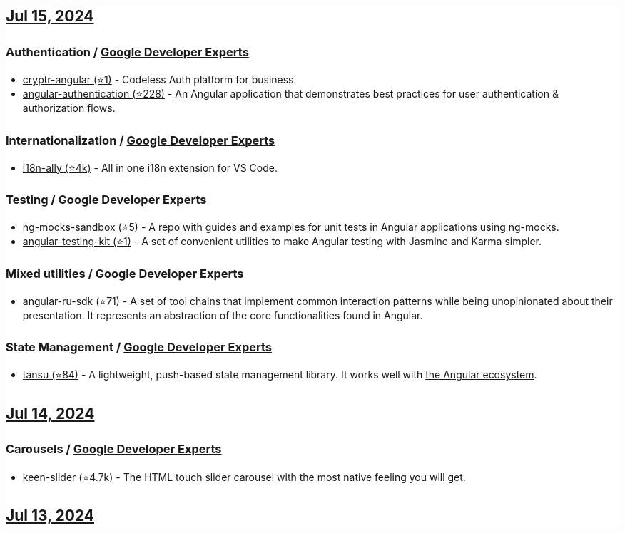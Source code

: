 ## [Jul 15, 2024](/content/2024/07/15/README.md)

### Authentication / [Google Developer Experts](https://developers.google.com/experts/all/technology/web-technologies)

*   [cryptr-angular (⭐1)](https://github.com/cryptr-auth/cryptr-angular) - Codeless Auth platform for business.
*   [angular-authentication (⭐228)](https://github.com/nikosanif/angular-authentication) - An Angular application that demonstrates best practices for user authentication & authorization flows.

### Internationalization / [Google Developer Experts](https://developers.google.com/experts/all/technology/web-technologies)

*   [i18n-ally (⭐4k)](https://github.com/lokalise/i18n-ally) - All in one i18n extension for VS Code.

### Testing / [Google Developer Experts](https://developers.google.com/experts/all/technology/web-technologies)

*   [ng-mocks-sandbox (⭐5)](https://github.com/help-me-mom/ng-mocks-sandbox) - A repo with guides and examples for unit tests in Angular applications using ng-mocks.
*   [angular-testing-kit (⭐1)](https://github.com/babybeet/angular-testing-kit) - A set of convenient utilities to make Angular testing with Jasmine and Karma simpler.

### Mixed utilities / [Google Developer Experts](https://developers.google.com/experts/all/technology/web-technologies)

*   [angular-ru-sdk (⭐71)](https://github.com/Angular-RU/angular-ru-sdk) - A set of tool chains that implement common interaction patterns while being unopinionated about their presentation. It represents an abstraction of the core functionalities found in Angular.

### State Management / [Google Developer Experts](https://developers.google.com/experts/all/technology/web-technologies)

*   [tansu (⭐84)](https://github.com/AmadeusITGroup/tansu) - A lightweight, push-based state management library. It works well with [the Angular ecosystem](https://amadeusitgroup.github.io/tansu/#md:tansu-works-well-with-the-angular-ecosystem).

## [Jul 14, 2024](/content/2024/07/14/README.md)

### Carousels / [Google Developer Experts](https://developers.google.com/experts/all/technology/web-technologies)

*   [keen-slider (⭐4.7k)](https://github.com/rcbyr/keen-slider) - The HTML touch slider carousel with the most native feeling you will get.

## [Jul 13, 2024](/content/2024/07/13/README.md)
